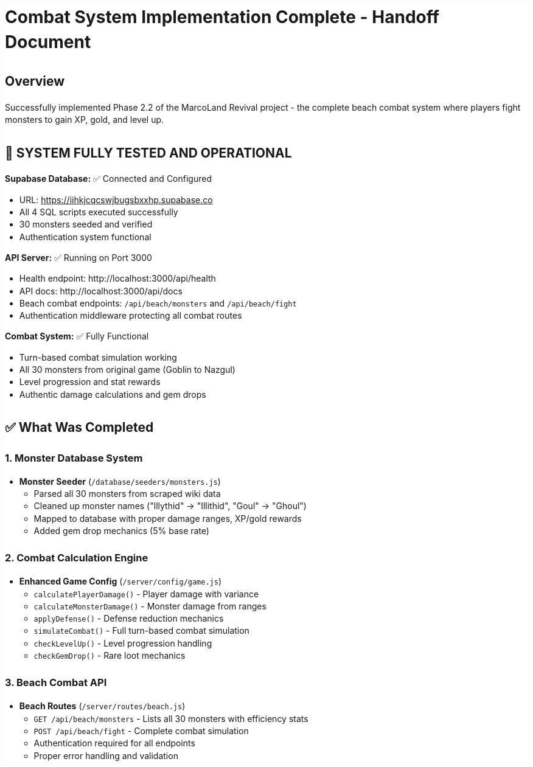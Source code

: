 # Combat System Implementation Complete - Handoff Document

## Overview
Successfully implemented Phase 2.2 of the MarcoLand Revival project - the complete beach combat system where players fight monsters to gain XP, gold, and level up.

## 🎯 SYSTEM FULLY TESTED AND OPERATIONAL

**Supabase Database:** ✅ Connected and Configured
- URL: https://iihkjcqcswjbugsbxxhp.supabase.co
- All 4 SQL scripts executed successfully
- 30 monsters seeded and verified
- Authentication system functional

**API Server:** ✅ Running on Port 3000
- Health endpoint: http://localhost:3000/api/health
- API docs: http://localhost:3000/api/docs  
- Beach combat endpoints: `/api/beach/monsters` and `/api/beach/fight`
- Authentication middleware protecting all combat routes

**Combat System:** ✅ Fully Functional
- Turn-based combat simulation working
- All 30 monsters from original game (Goblin to Nazgul)
- Level progression and stat rewards
- Authentic damage calculations and gem drops

## ✅ What Was Completed

### 1. Monster Database System
- **Monster Seeder** (`/database/seeders/monsters.js`)
  - Parsed all 30 monsters from scraped wiki data
  - Cleaned up monster names ("lllythid" → "Illithid", "Goul" → "Ghoul")
  - Mapped to database with proper damage ranges, XP/gold rewards
  - Added gem drop mechanics (5% base rate)

### 2. Combat Calculation Engine
- **Enhanced Game Config** (`/server/config/game.js`)
  - `calculatePlayerDamage()` - Player damage with variance
  - `calculateMonsterDamage()` - Monster damage from ranges
  - `applyDefense()` - Defense reduction mechanics
  - `simulateCombat()` - Full turn-based combat simulation
  - `checkLevelUp()` - Level progression handling
  - `checkGemDrop()` - Rare loot mechanics

### 3. Beach Combat API
- **Beach Routes** (`/server/routes/beach.js`)
  - `GET /api/beach/monsters` - Lists all 30 monsters with efficiency stats
  - `POST /api/beach/fight` - Complete combat simulation
  - Authentication required for all endpoints
  - Proper error handling and validation
